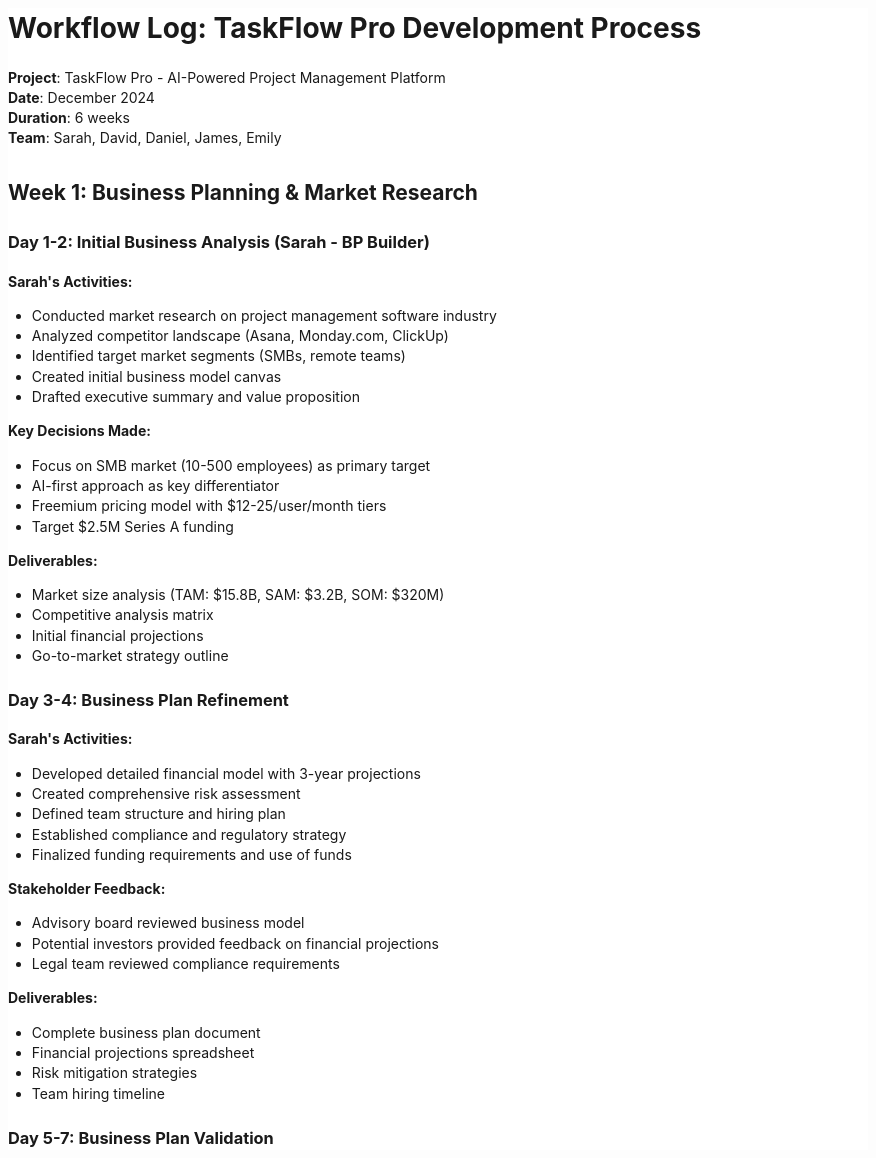 # Workflow Log: TaskFlow Pro Development Process

**Project**: TaskFlow Pro - AI-Powered Project Management Platform  
**Date**: December 2024  
**Duration**: 6 weeks  
**Team**: Sarah, David, Daniel, James, Emily  

## Week 1: Business Planning & Market Research

### Day 1-2: Initial Business Analysis (Sarah - BP Builder)

**Sarah's Activities:**
- Conducted market research on project management software industry
- Analyzed competitor landscape (Asana, Monday.com, ClickUp)
- Identified target market segments (SMBs, remote teams)
- Created initial business model canvas
- Drafted executive summary and value proposition

**Key Decisions Made:**
- Focus on SMB market (10-500 employees) as primary target
- AI-first approach as key differentiator
- Freemium pricing model with $12-25/user/month tiers
- Target $2.5M Series A funding

**Deliverables:**
- Market size analysis (TAM: $15.8B, SAM: $3.2B, SOM: $320M)
- Competitive analysis matrix
- Initial financial projections
- Go-to-market strategy outline

### Day 3-4: Business Plan Refinement

**Sarah's Activities:**
- Developed detailed financial model with 3-year projections
- Created comprehensive risk assessment
- Defined team structure and hiring plan
- Established compliance and regulatory strategy
- Finalized funding requirements and use of funds

**Stakeholder Feedback:**
- Advisory board reviewed business model
- Potential investors provided feedback on financial projections
- Legal team reviewed compliance requirements

**Deliverables:**
- Complete business plan document
- Financial projections spreadsheet
- Risk mitigation strategies
- Team hiring timeline

### Day 5-7: Business Plan Validation
